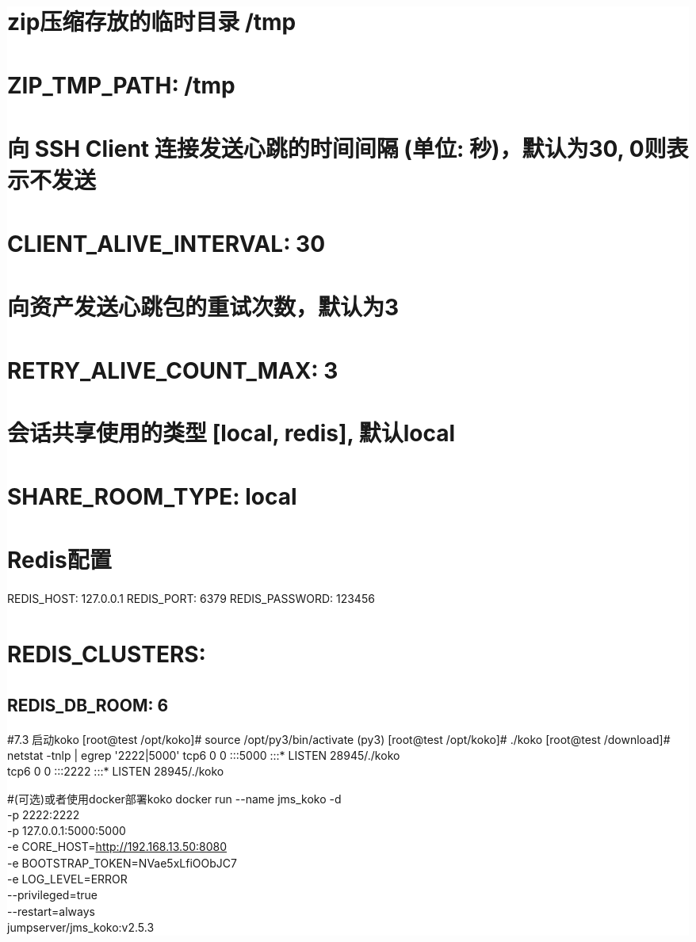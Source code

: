 # zip压缩存放的临时目录 /tmp
# ZIP_TMP_PATH: /tmp

# 向 SSH Client 连接发送心跳的时间间隔 (单位: 秒)，默认为30, 0则表示不发送
# CLIENT_ALIVE_INTERVAL: 30

# 向资产发送心跳包的重试次数，默认为3
# RETRY_ALIVE_COUNT_MAX: 3

# 会话共享使用的类型 [local, redis], 默认local
# SHARE_ROOM_TYPE: local

# Redis配置
REDIS_HOST: 127.0.0.1
REDIS_PORT: 6379
REDIS_PASSWORD: 123456
# REDIS_CLUSTERS:
REDIS_DB_ROOM: 6
---

#7.3 启动koko
[root@test /opt/koko]# source /opt/py3/bin/activate
(py3) [root@test /opt/koko]# ./koko 
[root@test /download]# netstat -tnlp | egrep '2222|5000'
tcp6       0      0 :::5000                 :::*                    LISTEN      28945/./koko        
tcp6       0      0 :::2222                 :::*                    LISTEN      28945/./koko

#(可选)或者使用docker部署koko
docker run --name jms_koko -d \
  -p 2222:2222 \
  -p 127.0.0.1:5000:5000 \
  -e CORE_HOST=http://192.168.13.50:8080 \
  -e BOOTSTRAP_TOKEN=NVae5xLfiOObJC7 \
  -e LOG_LEVEL=ERROR \
  --privileged=true \
  --restart=always \
  jumpserver/jms_koko:v2.5.3
